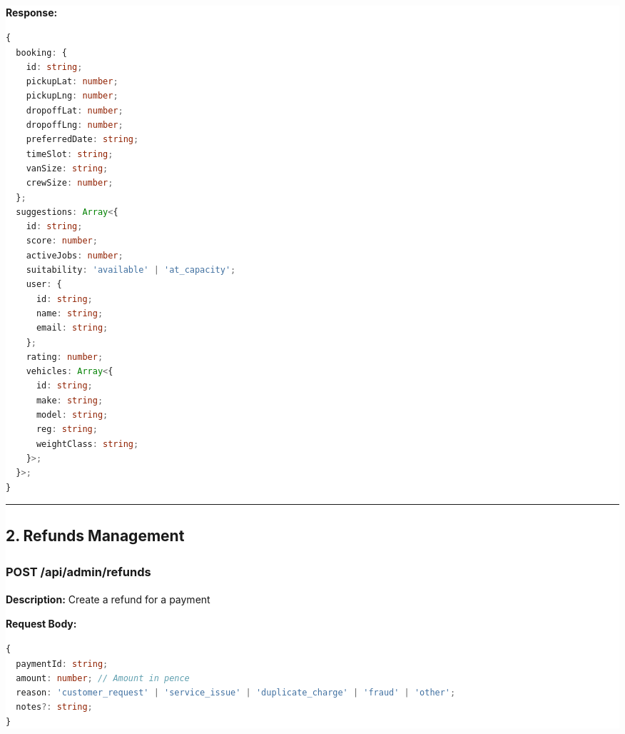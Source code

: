 **Response:**
```typescript
{
  booking: {
    id: string;
    pickupLat: number;
    pickupLng: number;
    dropoffLat: number;
    dropoffLng: number;
    preferredDate: string;
    timeSlot: string;
    vanSize: string;
    crewSize: number;
  };
  suggestions: Array<{
    id: string;
    score: number;
    activeJobs: number;
    suitability: 'available' | 'at_capacity';
    user: {
      id: string;
      name: string;
      email: string;
    };
    rating: number;
    vehicles: Array<{
      id: string;
      make: string;
      model: string;
      reg: string;
      weightClass: string;
    }>;
  }>;
}
```

---

## 2. Refunds Management

### POST /api/admin/refunds

**Description:** Create a refund for a payment

**Request Body:**
```typescript
{
  paymentId: string;
  amount: number; // Amount in pence
  reason: 'customer_request' | 'service_issue' | 'duplicate_charge' | 'fraud' | 'other';
  notes?: string;
}
```

